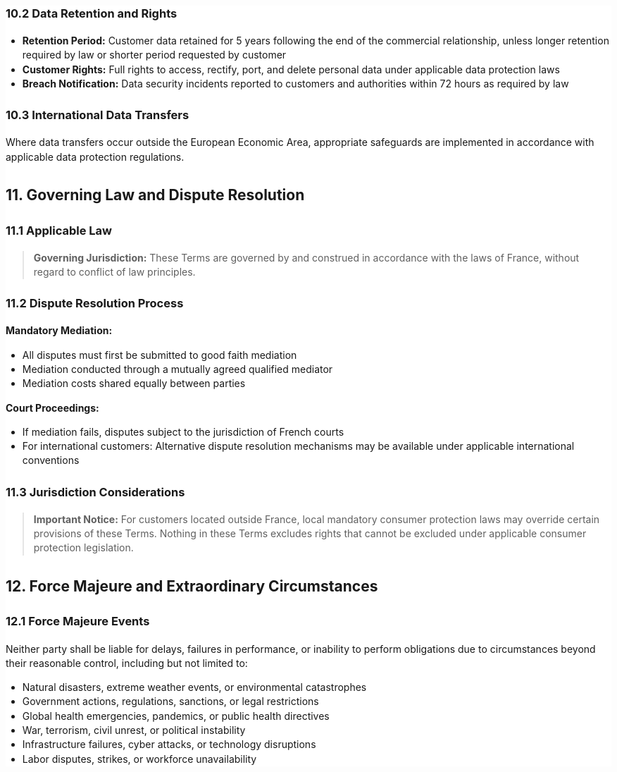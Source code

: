 ### 10.2 Data Retention and Rights

- **Retention Period:** Customer data retained for 5 years following the end of the commercial relationship, unless longer retention required by law or shorter period requested by customer
- **Customer Rights:** Full rights to access, rectify, port, and delete personal data under applicable data protection laws
- **Breach Notification:** Data security incidents reported to customers and authorities within 72 hours as required by law

### 10.3 International Data Transfers

Where data transfers occur outside the European Economic Area, appropriate safeguards are implemented in accordance with applicable data protection regulations.

## 11. Governing Law and Dispute Resolution

### 11.1 Applicable Law

> **Governing Jurisdiction:** These Terms are governed by and construed in accordance with the laws of France, without regard to conflict of law principles.

### 11.2 Dispute Resolution Process

**Mandatory Mediation:**
- All disputes must first be submitted to good faith mediation
- Mediation conducted through a mutually agreed qualified mediator
- Mediation costs shared equally between parties

**Court Proceedings:**
- If mediation fails, disputes subject to the jurisdiction of French courts
- For international customers: Alternative dispute resolution mechanisms may be available under applicable international conventions

### 11.3 Jurisdiction Considerations

> **Important Notice:** For customers located outside France, local mandatory consumer protection laws may override certain provisions of these Terms. Nothing in these Terms excludes rights that cannot be excluded under applicable consumer protection legislation.

## 12. Force Majeure and Extraordinary Circumstances

### 12.1 Force Majeure Events

Neither party shall be liable for delays, failures in performance, or inability to perform obligations due to circumstances beyond their reasonable control, including but not limited to:

- Natural disasters, extreme weather events, or environmental catastrophes
- Government actions, regulations, sanctions, or legal restrictions
- Global health emergencies, pandemics, or public health directives
- War, terrorism, civil unrest, or political instability
- Infrastructure failures, cyber attacks, or technology disruptions
- Labor disputes, strikes, or workforce unavailability
